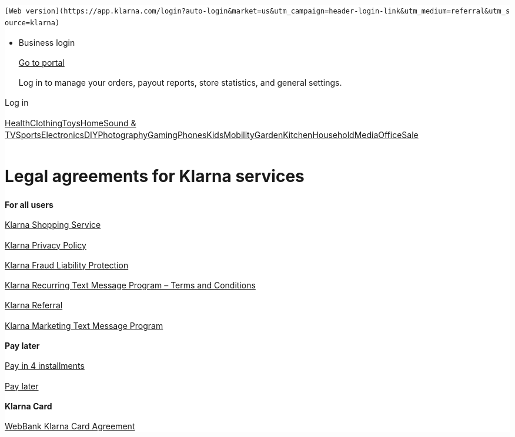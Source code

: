     [Web version](https://app.klarna.com/login?auto-login&market=us&utm_campaign=header-login-link&utm_medium=referral&utm_source=klarna)
* Business login
    
    [Go to portal](https://portal.klarna.com/)
    
    Log in to manage your orders, payout reports, store statistics, and general settings.
    

Log in

[Health](https://www.klarna.com/us/shopping/t/10/Health-Beauty/)[Clothing](https://www.klarna.com/us/shopping/t/141/Clothing-Accessories/)[Toys](https://www.klarna.com/us/shopping/t/1493/Toys-Hobbies/)[Home](https://www.klarna.com/us/shopping/t/34/Home-Appliances/)[Sound & TV](https://www.klarna.com/us/shopping/t/1/TV-Audio/)[Sports](https://www.klarna.com/us/shopping/t/27/Sports-Outdoor/)[Electronics](https://www.klarna.com/us/shopping/t/2/Computers-Tablets/)[DIY](https://www.klarna.com/us/shopping/t/182/Home-Improvement/)[Photography](https://www.klarna.com/us/shopping/t/17/Photography/)[Gaming](https://www.klarna.com/us/shopping/t/19/Gaming-Entertainment/)[Phones](https://www.klarna.com/us/shopping/t/4/Phones-Smartwatches/)[Kids](https://www.klarna.com/us/shopping/t/35/Kids-Family/)[Mobility](https://www.klarna.com/us/shopping/t/11/Automotive/)[Garden](https://www.klarna.com/us/shopping/t/1424/Garden-Patio/)[Kitchen](https://www.klarna.com/us/shopping/t/14/Kitchen-Appliances/)[Household](https://www.klarna.com/us/shopping/t/3/Home-Appliances/)[Media](https://www.klarna.com/us/shopping/t/40/Books-Movies-Music/)[Office](https://www.klarna.com/us/shopping/t/36/Office-Equipment/)[Sale](https://www.klarna.com/us/shopping/sale/)

Legal agreements for Klarna services
====================================

**For all users**

[Klarna Shopping Service](https://cdn.klarna.com/1.0/shared/content/legal/terms/0/en_us/user)

  

[Klarna Privacy Policy](https://cdn.klarna.com/1.0/shared/content/legal/terms/0/en_us/privacy)

  

[Klarna Fraud Liability Protection](https://www.klarna.com/us/fraud-liability-protection/)

  

[Klarna Recurring Text Message Program – Terms and Conditions](https://cdn.klarna.com/1.0/shared/content/legal/terms/0/en_us/sms_terms)

  

[Klarna Referral](https://cdn.klarna.com/1.0/shared/content/legal/terms/0/en_us/referral)

  

[Klarna Marketing Text Message Program](https://cdn.klarna.com/1.0/shared/content/legal/terms/0/en_us/marketing_text_message_program)

**Pay later**

[Pay in 4 installments](https://cdn.klarna.com/1.0/shared/content/legal/terms/0/en_us/sliceitinx)

  

[Pay later](https://cdn.klarna.com/1.0/shared/content/legal/terms/0/en_us/plcard)

**Klarna Card**

[WebBank Klarna Card Agreement](https://cdn.klarna.com/1.0/shared/content/legal/terms/0/en_us/cardholder)
